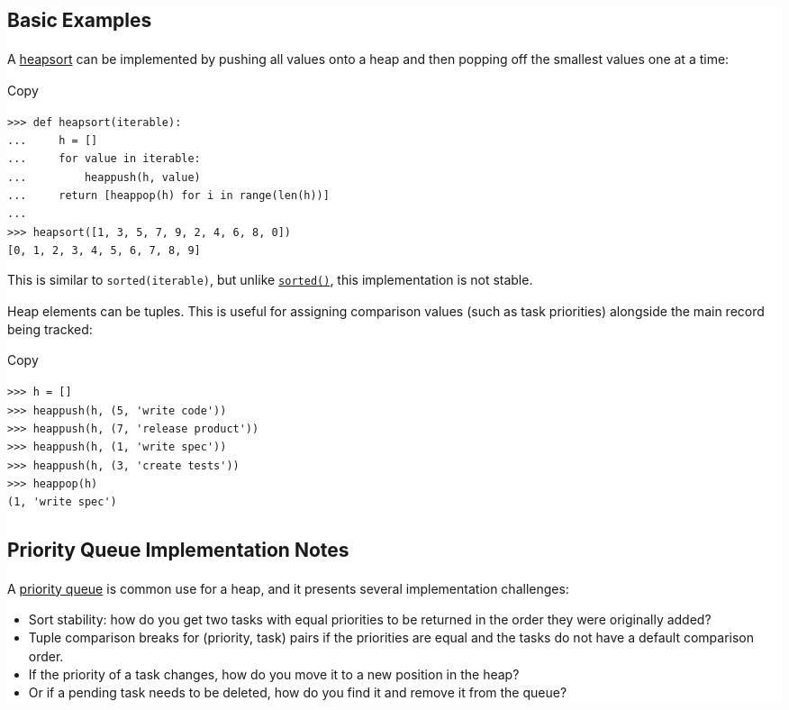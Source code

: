 Basic Examples
--------------

A [heapsort](https://en.wikipedia.org/wiki/Heapsort) can be implemented by
pushing all values onto a heap and then popping off the smallest values one at a
time:

Copy

```
>>> def heapsort(iterable):
...     h = []
...     for value in iterable:
...         heappush(h, value)
...     return [heappop(h) for i in range(len(h))]
...
>>> heapsort([1, 3, 5, 7, 9, 2, 4, 6, 8, 0])
[0, 1, 2, 3, 4, 5, 6, 7, 8, 9]

```

This is similar to `sorted(iterable)`, but unlike [`sorted()`](functions.html#sorted "sorted"), this
implementation is not stable.

Heap elements can be tuples. This is useful for assigning comparison values
(such as task priorities) alongside the main record being tracked:

Copy

```
>>> h = []
>>> heappush(h, (5, 'write code'))
>>> heappush(h, (7, 'release product'))
>>> heappush(h, (1, 'write spec'))
>>> heappush(h, (3, 'create tests'))
>>> heappop(h)
(1, 'write spec')

```

Priority Queue Implementation Notes
-----------------------------------

A [priority queue](https://en.wikipedia.org/wiki/Priority_queue) is common use
for a heap, and it presents several implementation challenges:

* Sort stability: how do you get two tasks with equal priorities to be returned
  in the order they were originally added?
* Tuple comparison breaks for (priority, task) pairs if the priorities are equal
  and the tasks do not have a default comparison order.
* If the priority of a task changes, how do you move it to a new position in
  the heap?
* Or if a pending task needs to be deleted, how do you find it and remove it
  from the queue?
